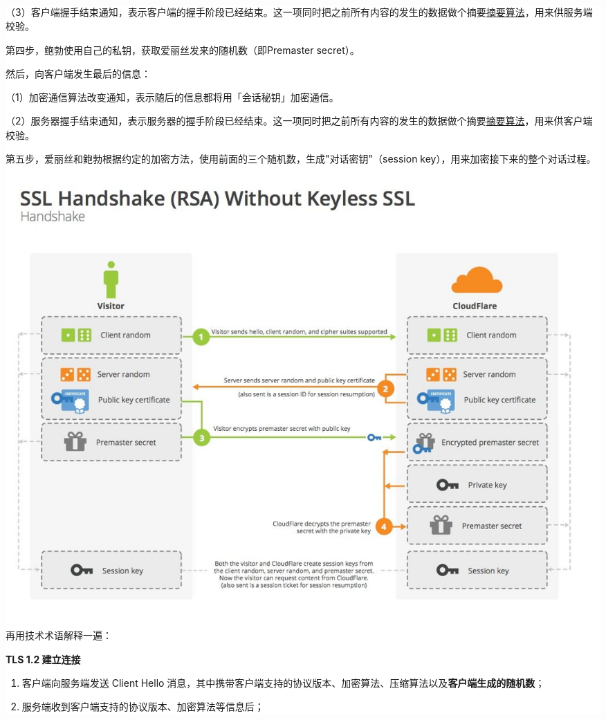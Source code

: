 &#x20;       （3）客户端握手结束通知，表示客户端的握手阶段已经结束。这一项同时把之前所有内容的发生的数据做个摘要[摘要算法](../../算法和数据结构/算法/摘要算法/摘要算法.md "摘要算法")，用来供服务端校验。

第四步，鲍勃使用自己的私钥，获取爱丽丝发来的随机数（即Premaster secret）。

&#x20;         然后，向客户端发生最后的信息：

&#x20; （1）加密通信算法改变通知，表示随后的信息都将用「会话秘钥」加密通信。

&#x20; （2）服务器握手结束通知，表示服务器的握手阶段已经结束。这一项同时把之前所有内容的发生的数据做个摘要[摘要算法](../../算法和数据结构/算法/摘要算法/摘要算法.md "摘要算法")，用来供客户端校验。

第五步，爱丽丝和鲍勃根据约定的加密方法，使用前面的三个随机数，生成"对话密钥"（session key），用来加密接下来的整个对话过程。

![](image/image_AVnAH7d2ad.png)

再用技术术语解释一遍：

**TLS 1.2 建立连接**

1.  客户端向服务端发送 Client Hello 消息，其中携带客户端支持的协议版本、加密算法、压缩算法以及**客户端生成的随机数**；

2.  服务端收到客户端支持的协议版本、加密算法等信息后；
